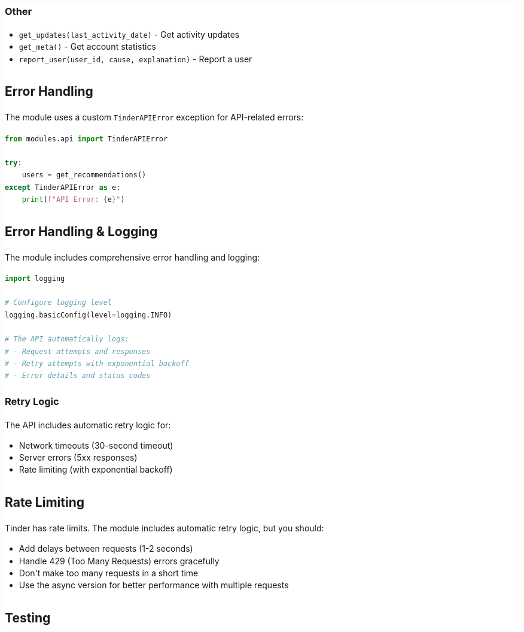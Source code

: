 ### Other
- `get_updates(last_activity_date)` - Get activity updates
- `get_meta()` - Get account statistics
- `report_user(user_id, cause, explanation)` - Report a user

## Error Handling

The module uses a custom `TinderAPIError` exception for API-related errors:

```python
from modules.api import TinderAPIError

try:
    users = get_recommendations()
except TinderAPIError as e:
    print(f"API Error: {e}")
```

## Error Handling & Logging

The module includes comprehensive error handling and logging:

```python
import logging

# Configure logging level
logging.basicConfig(level=logging.INFO)

# The API automatically logs:
# - Request attempts and responses
# - Retry attempts with exponential backoff
# - Error details and status codes
```

### Retry Logic

The API includes automatic retry logic for:
- Network timeouts (30-second timeout)
- Server errors (5xx responses)
- Rate limiting (with exponential backoff)

## Rate Limiting

Tinder has rate limits. The module includes automatic retry logic, but you should:
- Add delays between requests (1-2 seconds)
- Handle 429 (Too Many Requests) errors gracefully
- Don't make too many requests in a short time
- Use the async version for better performance with multiple requests

## Testing
